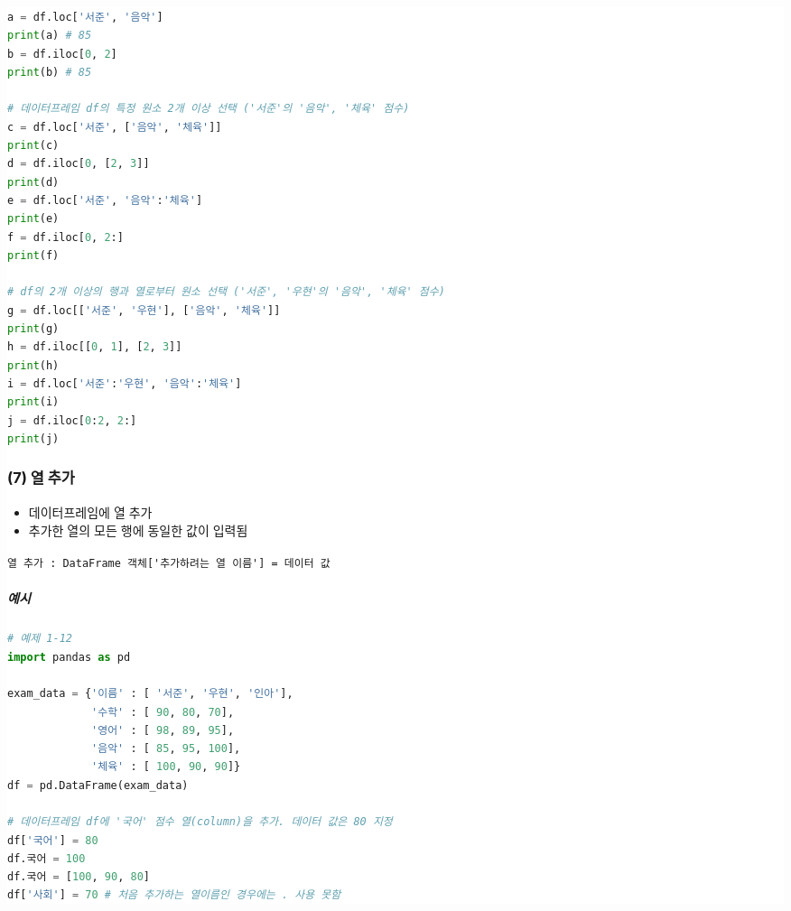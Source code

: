 ```python
a = df.loc['서준', '음악']
print(a) # 85
b = df.iloc[0, 2]
print(b) # 85

# 데이터프레임 df의 특정 원소 2개 이상 선택 ('서준'의 '음악', '체육' 점수) 
c = df.loc['서준', ['음악', '체육']]
print(c)
d = df.iloc[0, [2, 3]]
print(d)
e = df.loc['서준', '음악':'체육']
print(e)
f = df.iloc[0, 2:]
print(f)

# df의 2개 이상의 행과 열로부터 원소 선택 ('서준', '우현'의 '음악', '체육' 점수) 
g = df.loc[['서준', '우현'], ['음악', '체육']]
print(g)
h = df.iloc[[0, 1], [2, 3]]
print(h)
i = df.loc['서준':'우현', '음악':'체육']
print(i)
j = df.iloc[0:2, 2:]
print(j)
```



### (7) 열 추가

- 데이터프레임에 열 추가
- 추가한 열의 모든 행에 동일한 값이 입력됨

```
열 추가 : DataFrame 객체['추가하려는 열 이름'] = 데이터 값
```

##### 예시

```python
# 예제 1-12
import pandas as pd

exam_data = {'이름' : [ '서준', '우현', '인아'],
             '수학' : [ 90, 80, 70],
             '영어' : [ 98, 89, 95],
             '음악' : [ 85, 95, 100],
             '체육' : [ 100, 90, 90]}
df = pd.DataFrame(exam_data)

# 데이터프레임 df에 '국어' 점수 열(column)을 추가. 데이터 값은 80 지정
df['국어'] = 80
df.국어 = 100
df.국어 = [100, 90, 80]
df['사회'] = 70 # 처음 추가하는 열이름인 경우에는 . 사용 못함
```
